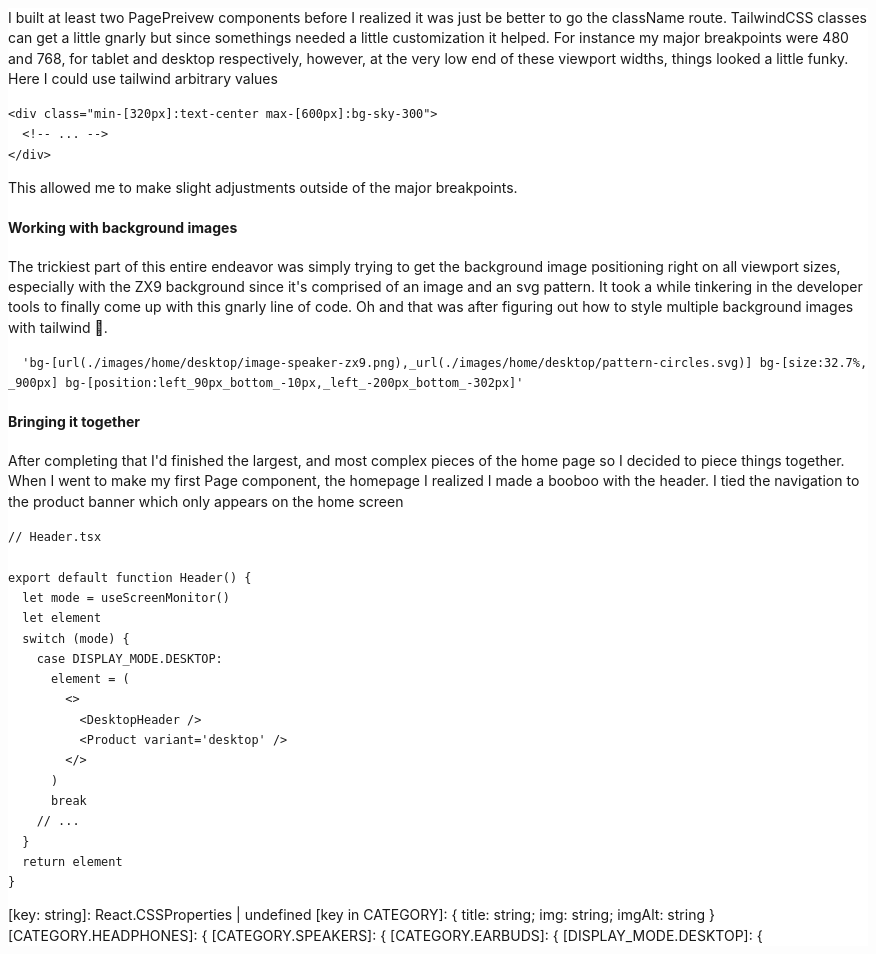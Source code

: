 I built at least two PagePreivew components before I realized it was just be better to go the className route. TailwindCSS classes can get a little gnarly but since somethings needed a little customization it helped. For instance my major breakpoints were 480 and 768, for tablet and desktop respectively, however, at the very low end of these viewport widths, things looked a little funky. Here I could use tailwind arbitrary values

```tsx
<div class="min-[320px]:text-center max-[600px]:bg-sky-300">
  <!-- ... -->
</div>

```

This allowed me to make slight adjustments outside of the major breakpoints.

#### **Working with background images**

The trickiest part of this entire endeavor was simply trying to get the background image positioning right on all viewport sizes, especially with the ZX9 background since it's comprised of an image and an svg pattern. It took a while tinkering in the developer tools to finally come up with this gnarly line of code. Oh and that was after figuring out how to style multiple background images with tailwind 🥴.

```
  'bg-[url(./images/home/desktop/image-speaker-zx9.png),_url(./images/home/desktop/pattern-circles.svg)] bg-[size:32.7%,_900px] bg-[position:left_90px_bottom_-10px,_left_-200px_bottom_-302px]'
```

#### **Bringing it together**

After completing that I'd finished the largest, and most complex pieces of the home page so I decided to piece things together. When I went to make my first Page component, the homepage I realized I made a booboo with the header. I tied the navigation to the product banner which only appears on the home screen

```tsx
// Header.tsx

export default function Header() {
  let mode = useScreenMonitor()
  let element
  switch (mode) {
    case DISPLAY_MODE.DESKTOP:
      element = (
        <>
          <DesktopHeader />
          <Product variant='desktop' />
        </>
      )
      break
    // ...
  }
  return element
}
```


  [key: string]: React.CSSProperties | undefined
  [key in CATEGORY]: { title: string; img: string; imgAlt: string }
  [CATEGORY.HEADPHONES]: {
  [CATEGORY.SPEAKERS]: {
  [CATEGORY.EARBUDS]: {
  [DISPLAY_MODE.DESKTOP]: {